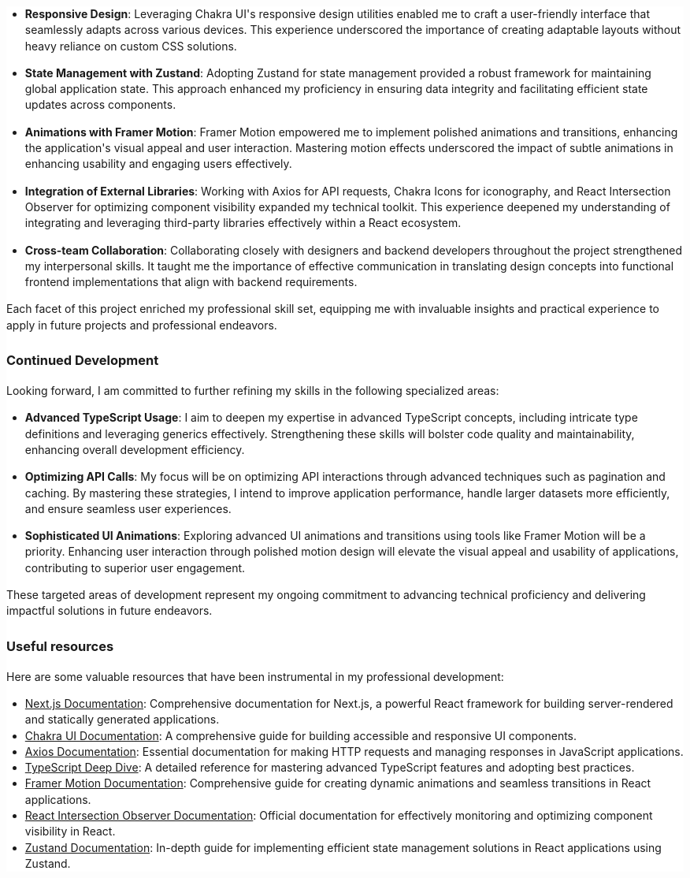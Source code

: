 - **Responsive Design**: Leveraging Chakra UI's responsive design utilities enabled me to craft a user-friendly interface that seamlessly adapts across various devices. This experience underscored the importance of creating adaptable layouts without heavy reliance on custom CSS solutions.

- **State Management with Zustand**: Adopting Zustand for state management provided a robust framework for maintaining global application state. This approach enhanced my proficiency in ensuring data integrity and facilitating efficient state updates across components.

- **Animations with Framer Motion**: Framer Motion empowered me to implement polished animations and transitions, enhancing the application's visual appeal and user interaction. Mastering motion effects underscored the impact of subtle animations in enhancing usability and engaging users effectively.

- **Integration of External Libraries**: Working with Axios for API requests, Chakra Icons for iconography, and React Intersection Observer for optimizing component visibility expanded my technical toolkit. This experience deepened my understanding of integrating and leveraging third-party libraries effectively within a React ecosystem.

- **Cross-team Collaboration**: Collaborating closely with designers and backend developers throughout the project strengthened my interpersonal skills. It taught me the importance of effective communication in translating design concepts into functional frontend implementations that align with backend requirements.

Each facet of this project enriched my professional skill set, equipping me with invaluable insights and practical experience to apply in future projects and professional endeavors.

### Continued Development

Looking forward, I am committed to further refining my skills in the following specialized areas:

- **Advanced TypeScript Usage**: I aim to deepen my expertise in advanced TypeScript concepts, including intricate type definitions and leveraging generics effectively. Strengthening these skills will bolster code quality and maintainability, enhancing overall development efficiency.

- **Optimizing API Calls**: My focus will be on optimizing API interactions through advanced techniques such as pagination and caching. By mastering these strategies, I intend to improve application performance, handle larger datasets more efficiently, and ensure seamless user experiences.

- **Sophisticated UI Animations**: Exploring advanced UI animations and transitions using tools like Framer Motion will be a priority. Enhancing user interaction through polished motion design will elevate the visual appeal and usability of applications, contributing to superior user engagement.

These targeted areas of development represent my ongoing commitment to advancing technical proficiency and delivering impactful solutions in future endeavors.

### Useful resources

Here are some valuable resources that have been instrumental in my professional development:

- [Next.js Documentation](https://nextjs.org/docs/getting-started): Comprehensive documentation for Next.js, a powerful React framework for building server-rendered and statically generated applications.
- [Chakra UI Documentation](https://chakra-ui.com/docs/getting-started): A comprehensive guide for building accessible and responsive UI components.
- [Axios Documentation](https://axios-http.com/docs/intro): Essential documentation for making HTTP requests and managing responses in JavaScript applications.
- [TypeScript Deep Dive](https://typescript-deep-dive.netlify.app/): A detailed reference for mastering advanced TypeScript features and adopting best practices.
- [Framer Motion Documentation](https://www.framer.com/docs/): Comprehensive guide for creating dynamic animations and seamless transitions in React applications.
- [React Intersection Observer Documentation](https://reactjs.org/docs/intersection-observer.html): Official documentation for effectively monitoring and optimizing component visibility in React.
- [Zustand Documentation](https://zustand.surge.sh/): In-depth guide for implementing efficient state management solutions in React applications using Zustand.
